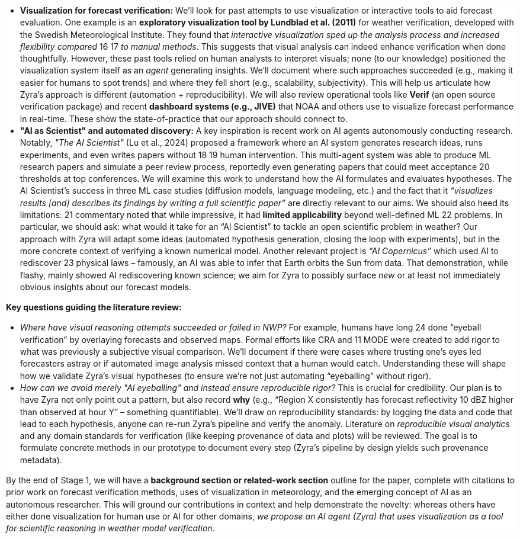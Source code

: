 * **Visualization for forecast verification:** We’ll look for past attempts to use visualization or interactive tools to aid forecast evaluation. One example is an **exploratory visualization tool by Lundblad et al. (2011)** for weather verification, developed with the Swedish Meteorological Institute. They found that *interactive visualization sped up the analysis process and increased flexibility compared* 16 17  *to manual methods*. This suggests that visual analysis can indeed enhance verification when done thoughtfully. However, these past tools relied on human analysts to interpret visuals; none (to our knowledge) positioned the visualization system itself as an *agent* generating insights. We’ll document where such approaches succeeded (e.g., making it easier for humans to spot trends) and where they fell short (e.g., scalability, subjectivity). This will help us articulate how Zyra’s approach is different (automation + reproducibility). We will also review operational tools like **Verif** (an open source verification package) and recent **dashboard systems (e.g., JIVE)** that NOAA and others use to visualize forecast performance in real-time. These show the state-of-practice that our approach should connect to.  
* **"AI as Scientist" and automated discovery:** A key inspiration is recent work on AI agents autonomously conducting research. Notably, *"The AI Scientist"* (Lu et al., 2024) proposed a framework where an AI system generates research ideas, runs experiments, and even writes papers without 18 19  human intervention. This multi-agent system was able to produce ML research papers and simulate a peer review process, reportedly even generating papers that could meet acceptance 20 thresholds at top conferences. We will examine this work to understand how the AI formulates and evaluates hypotheses. The AI Scientist’s success in three ML case studies (diffusion models, language modeling, etc.) and the fact that it *“visualizes results [and] describes its findings by writing a full scientific paper”* are directly relevant to our aims. We should also heed its limitations: 21  commentary noted that while impressive, it had **limited applicability** beyond well-defined ML 22 problems. In particular, we should ask: what would it take for an “AI Scientist” to tackle an open scientific problem in weather? Our approach with Zyra will adapt some ideas (automated hypothesis generation, closing the loop with experiments), but in the more concrete context of verifying a known numerical model. Another relevant project is *“AI Copernicus”* which used AI to rediscover 23 physical laws – famously, an AI was able to infer that Earth orbits the Sun from data. That demonstration, while flashy, mainly showed AI rediscovering known science; we aim for Zyra to possibly surface *new* or at least not immediately obvious insights about our forecast models. 

**Key questions guiding the literature review:**

* *Where have visual reasoning attempts succeeded or failed in NWP?* For example, humans have long 24 done “eyeball verification” by overlaying forecasts and observed maps. Formal efforts like CRA and 11  MODE were created to add rigor to what was previously a subjective visual comparison. We’ll document if there were cases where trusting one’s eyes led forecasters astray or if automated image analysis missed context that a human would catch. Understanding these will shape how we validate Zyra’s visual hypotheses (to ensure we’re not just automating “eyeballing” without rigor).
* *How can we avoid merely "AI eyeballing" and instead ensure reproducible rigor?* This is crucial for credibility. Our plan is to have Zyra not only point out a pattern, but also record **why** (e.g., “Region X consistently has forecast reflectivity 10 dBZ higher than observed at hour Y” – something quantifiable). We’ll draw on reproducibility standards: by logging the data and code that lead to each hypothesis, anyone can re-run Zyra’s pipeline and verify the anomaly. Literature on *reproducible visual analytics* and any domain standards for verification (like keeping provenance of data and plots) will be reviewed. The goal is to formulate concrete methods in our prototype to document every step (Zyra’s pipeline by design yields such provenance metadata). 

By the end of Stage 1, we will have a **background section or related-work section** outline for the paper, complete with citations to prior work on forecast verification methods, uses of visualization in meteorology, and the emerging concept of AI as an autonomous researcher. This will ground our contributions in context and help demonstrate the novelty: whereas others have either done visualization for human use or AI for other domains, *we propose an AI agent (Zyra) that uses visualization as a tool for scientific reasoning in weather model verification*. 


[^1]: Call for Papers - Open Conference of AI Agents for Science 2025. https://agents4science.stanford.edu/call-for-papers.html
[^2]: Stanford-Initiated First Academic Conference for AI Authors: First Author Must Be an AI. https://eu.36kr.com/en/p/3375685195848200
[^3]: Home - NOAA-GSL/zyra GitHub Wiki. https://github-wiki-see.page/m/NOAA-GSL/zyra/wiki
[^4]: WGNE Forecast Verification Methods. https://wgne.net/bluebook/uploads/2022/sections/BB_22_S10.pdf
[^5]: Lundblad et al. (2011). Exploratory Visualization for Weather Verification. https://www.researchgate.net/publication/224255922_Exploratory_Visualization_for_Weather_Data_Verification
[^6]: Lu et al. (2024). The AI Scientist: Towards Fully Automated Open-Ended Scientific Discovery. https://arxiv.org/abs/2408.06292  
[^7]: Martin Vetterli on AI Copernicus. https://twitter.com/MartinVetterli/status/1197798877379866625
[^8]: NOAA AWS Open Data Registry. https://registry.opendata.aws/collab/noaa/  
[^9]: Generative Ensemble Deep Learning for Severe Weather Prediction. https://arxiv.org/html/2310.06045v2
[^10]: Interpretable ML for Weather and Climate Prediction. https://www.sciencedirect.com/science/article/abs/pii/S1352231024004722 
[^11]: NeurIPS Ethics Guidelines. https://www.cawcr.gov.au/projects/verification/verif_web_page.html
[^12]: WMO Forecast Verification Guide. https://www.cawcr.gov.au/projects/verification/
